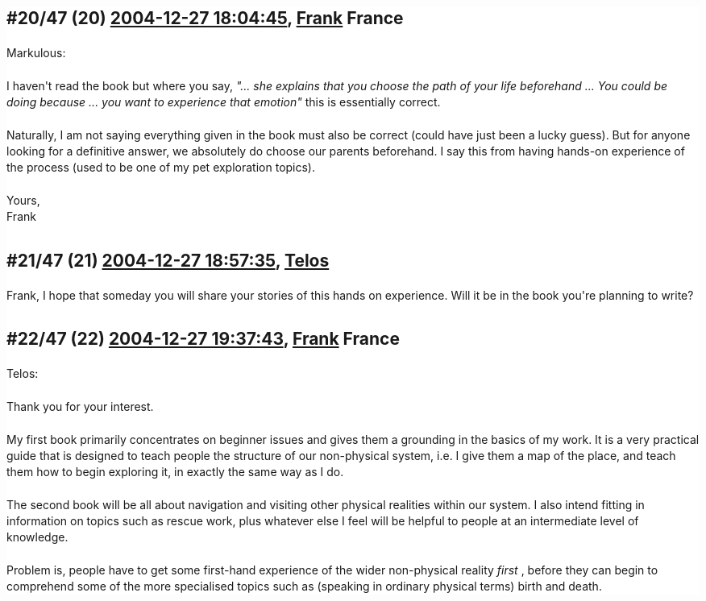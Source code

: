 ## \#20/47 (20) [2004-12-27 18:04:45](https://www.astralpulse.com/forums/index.php?msg=139917), [Frank](https://www.astralpulse.com/forums/profile/?u=359) France ##
<section>
Markulous:
<br>
<br>
I haven't read the book but where you say,
<i>
 "... she explains that you choose the path of your life beforehand ... You could be doing because ... you want to experience that emotion"
</i>
this is essentially correct.
<br>
<br>
Naturally, I am not saying everything given in the book must also be correct (could have just been a lucky guess). But for anyone looking for a definitive answer, we absolutely do choose our parents beforehand. I say this from having hands-on experience of the process (used to be one of my pet exploration topics).
<br>
<br>
Yours,
<br>
Frank
</section>

## \#21/47 (21) [2004-12-27 18:57:35](https://www.astralpulse.com/forums/index.php?msg=139923), [Telos](https://www.astralpulse.com/forums/profile/?u=6496)  ##
<section>
Frank, I hope that someday you will share your stories of this hands on experience. Will it be in the book you're planning to write?
</section>

## \#22/47 (22) [2004-12-27 19:37:43](https://www.astralpulse.com/forums/index.php?msg=139928), [Frank](https://www.astralpulse.com/forums/profile/?u=359) France ##
<section>
Telos:
<br>
<br>
Thank you for your interest.
<br>
<br>
My first book primarily concentrates on beginner issues and gives them a grounding in the basics of my work. It is a very practical guide that is designed to teach people the structure of our non-physical system, i.e. I give them a map of the place, and teach them how to begin exploring it, in exactly the same way as I do.
<br>
<br>
The second book will be all about navigation and visiting other physical realities within our system. I also intend fitting in information on topics such as rescue work, plus whatever else I feel will be helpful to people at an intermediate level of knowledge.
<br>
<br>
Problem is, people have to get some first-hand experience of the wider non-physical reality
<i>
 first
</i>
, before they can begin to comprehend some of the more specialised topics such as (speaking in ordinary physical terms) birth and death.